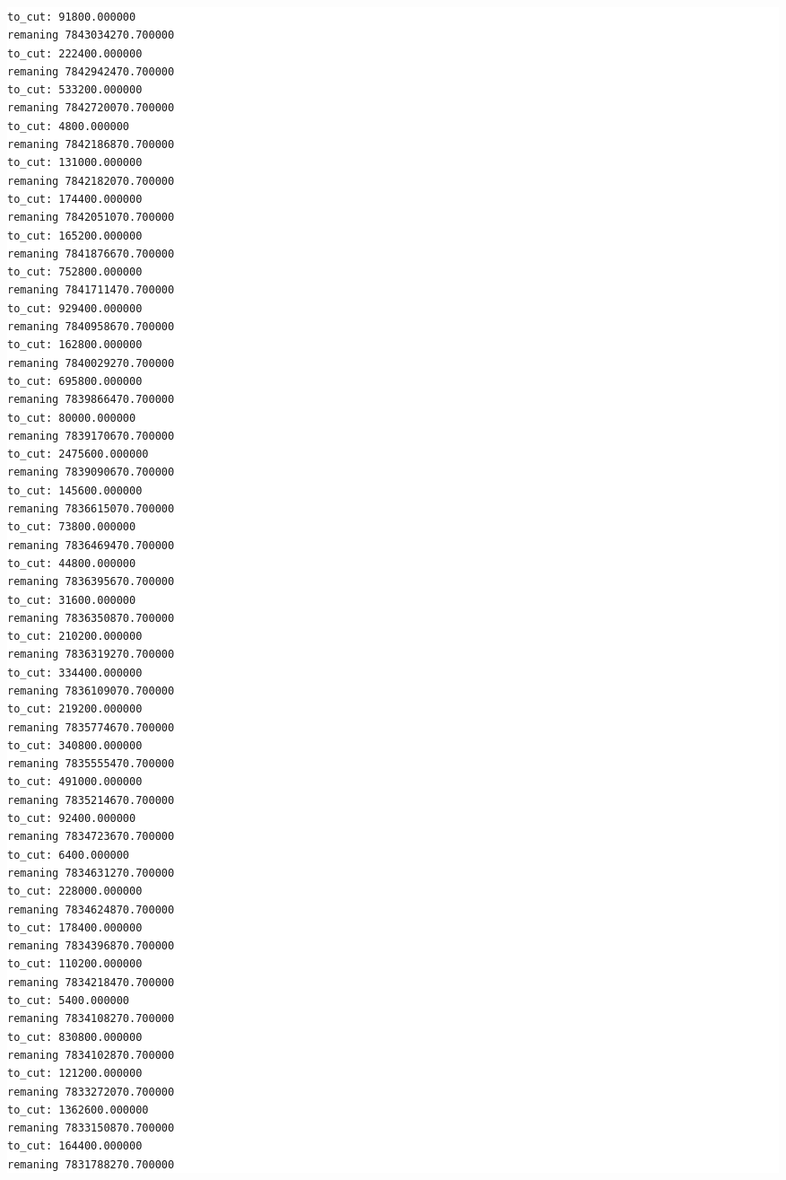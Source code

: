     to_cut: 91800.000000
    remaning 7843034270.700000
    to_cut: 222400.000000
    remaning 7842942470.700000
    to_cut: 533200.000000
    remaning 7842720070.700000
    to_cut: 4800.000000
    remaning 7842186870.700000
    to_cut: 131000.000000
    remaning 7842182070.700000
    to_cut: 174400.000000
    remaning 7842051070.700000
    to_cut: 165200.000000
    remaning 7841876670.700000
    to_cut: 752800.000000
    remaning 7841711470.700000
    to_cut: 929400.000000
    remaning 7840958670.700000
    to_cut: 162800.000000
    remaning 7840029270.700000
    to_cut: 695800.000000
    remaning 7839866470.700000
    to_cut: 80000.000000
    remaning 7839170670.700000
    to_cut: 2475600.000000
    remaning 7839090670.700000
    to_cut: 145600.000000
    remaning 7836615070.700000
    to_cut: 73800.000000
    remaning 7836469470.700000
    to_cut: 44800.000000
    remaning 7836395670.700000
    to_cut: 31600.000000
    remaning 7836350870.700000
    to_cut: 210200.000000
    remaning 7836319270.700000
    to_cut: 334400.000000
    remaning 7836109070.700000
    to_cut: 219200.000000
    remaning 7835774670.700000
    to_cut: 340800.000000
    remaning 7835555470.700000
    to_cut: 491000.000000
    remaning 7835214670.700000
    to_cut: 92400.000000
    remaning 7834723670.700000
    to_cut: 6400.000000
    remaning 7834631270.700000
    to_cut: 228000.000000
    remaning 7834624870.700000
    to_cut: 178400.000000
    remaning 7834396870.700000
    to_cut: 110200.000000
    remaning 7834218470.700000
    to_cut: 5400.000000
    remaning 7834108270.700000
    to_cut: 830800.000000
    remaning 7834102870.700000
    to_cut: 121200.000000
    remaning 7833272070.700000
    to_cut: 1362600.000000
    remaning 7833150870.700000
    to_cut: 164400.000000
    remaning 7831788270.700000